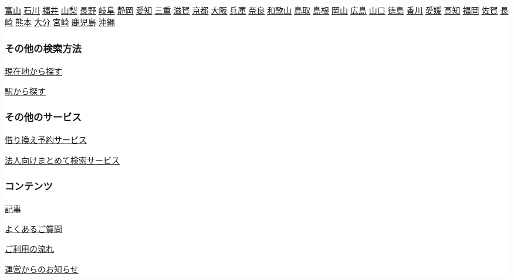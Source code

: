[富山](/area/富山県/16)
[石川](/area/石川県/17)
[福井](/area/福井県/18)
[山梨](/area/山梨県/19)
[長野](/area/長野県/20)
[岐阜](/area/岐阜県/21)
[静岡](/area/静岡県/22)
[愛知](/area/愛知県/23)
[三重](/area/三重県/24)
[滋賀](/area/滋賀県/25)
[京都](/area/京都府/26)
[大阪](/area/大阪府/27)
[兵庫](/area/兵庫県/28)
[奈良](/area/奈良県/29)
[和歌山](/area/奈良県/30)
[鳥取](/area/鳥取県/31)
[島根](/area/島根県/32)
[岡山](/area/岡山県/33)
[広島](/area/広島県/34)
[山口](/area/山口県/35)
[徳島](/area/徳島県/36)
[香川](/area/香川県/37)
[愛媛](/area/愛媛県/38)
[高知](/area/高知県/39)
[福岡](/area/福岡県/40)
[佐賀](/area/佐賀県/41)
[長崎](/area/長崎県/42)
[熊本](/area/熊本県/43)
[大分](/area/大分県/44)
[宮崎](/area/宮崎県/45)
[鹿児島](/area/鹿児島県/46)
[沖縄](/area/沖縄県/47)

### その他の検索方法

[現在地から探す](/current/)

[駅から探す](/station/)

### その他のサービス

[借り換え予約サービス](/contact-reserve-service/)

[法人向けまとめて検索サービス](/contact-corporation/)

### コンテンツ

[記事](/content/)

[よくあるご質問](/qa/)

[ご利用の流れ](/flow/)

[運営からのお知らせ](/news/)
